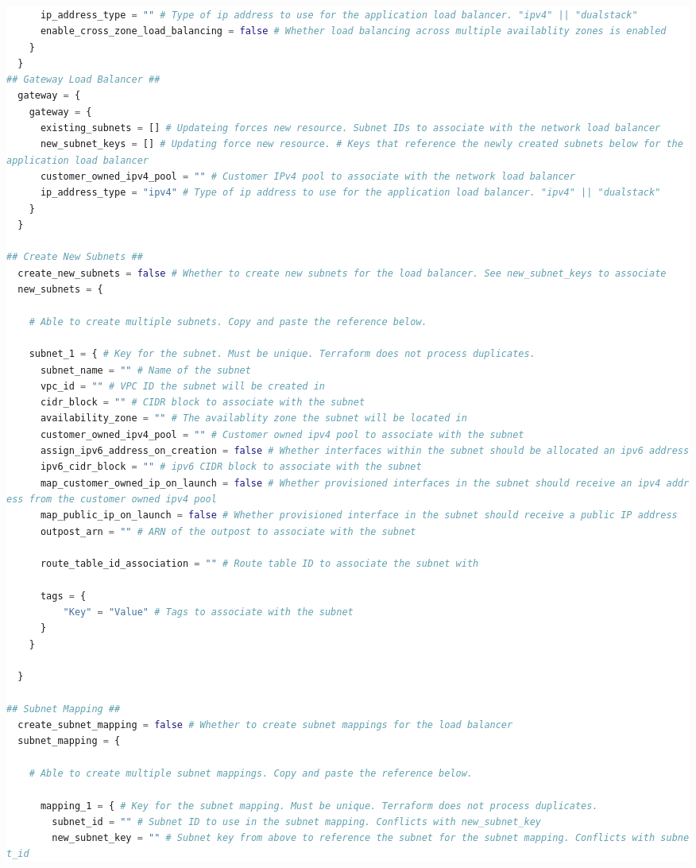 ```terraform
      ip_address_type = "" # Type of ip address to use for the application load balancer. "ipv4" || "dualstack"
      enable_cross_zone_load_balancing = false # Whether load balancing across multiple availablity zones is enabled 
    }
  }
## Gateway Load Balancer ##
  gateway = {
    gateway = {
      existing_subnets = [] # Updateing forces new resource. Subnet IDs to associate with the network load balancer
      new_subnet_keys = [] # Updating force new resource. # Keys that reference the newly created subnets below for the application load balancer
      customer_owned_ipv4_pool = "" # Customer IPv4 pool to associate with the network load balancer
      ip_address_type = "ipv4" # Type of ip address to use for the application load balancer. "ipv4" || "dualstack"
    }
  }

## Create New Subnets ##
  create_new_subnets = false # Whether to create new subnets for the load balancer. See new_subnet_keys to associate 
  new_subnets = {

    # Able to create multiple subnets. Copy and paste the reference below.

    subnet_1 = { # Key for the subnet. Must be unique. Terraform does not process duplicates.
      subnet_name = "" # Name of the subnet 
      vpc_id = "" # VPC ID the subnet will be created in 
      cidr_block = "" # CIDR block to associate with the subnet
      availability_zone = "" # The availablity zone the subnet will be located in 
      customer_owned_ipv4_pool = "" # Customer owned ipv4 pool to associate with the subnet
      assign_ipv6_address_on_creation = false # Whether interfaces within the subnet should be allocated an ipv6 address
      ipv6_cidr_block = "" # ipv6 CIDR block to associate with the subnet
      map_customer_owned_ip_on_launch = false # Whether provisioned interfaces in the subnet should receive an ipv4 address from the customer owned ipv4 pool
      map_public_ip_on_launch = false # Whether provisioned interface in the subnet should receive a public IP address 
      outpost_arn = "" # ARN of the outpost to associate with the subnet

      route_table_id_association = "" # Route table ID to associate the subnet with

      tags = {
          "Key" = "Value" # Tags to associate with the subnet
      }
    }

  }

## Subnet Mapping ##
  create_subnet_mapping = false # Whether to create subnet mappings for the load balancer
  subnet_mapping = {

    # Able to create multiple subnet mappings. Copy and paste the reference below.

      mapping_1 = { # Key for the subnet mapping. Must be unique. Terraform does not process duplicates.
        subnet_id = "" # Subnet ID to use in the subnet mapping. Conflicts with new_subnet_key
        new_subnet_key = "" # Subnet key from above to reference the subnet for the subnet mapping. Conflicts with subnet_id
```